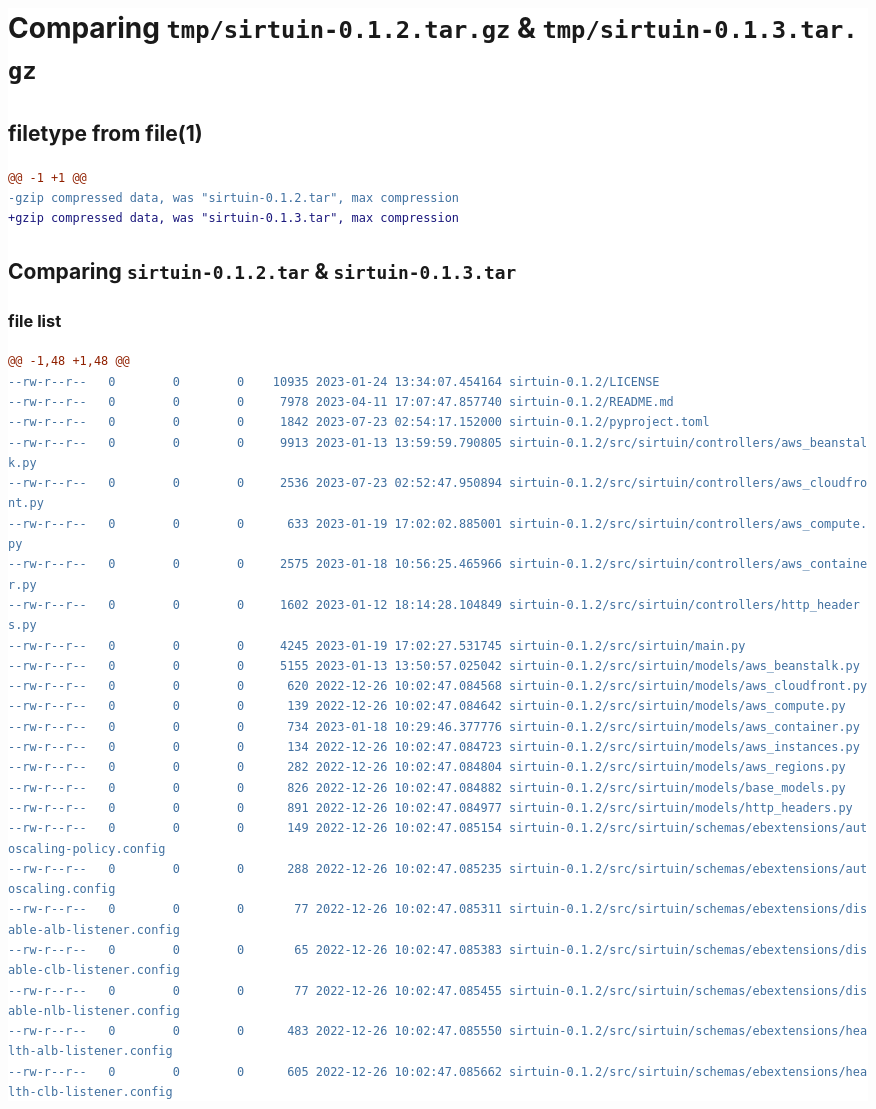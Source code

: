 # Comparing `tmp/sirtuin-0.1.2.tar.gz` & `tmp/sirtuin-0.1.3.tar.gz`

## filetype from file(1)

```diff
@@ -1 +1 @@
-gzip compressed data, was "sirtuin-0.1.2.tar", max compression
+gzip compressed data, was "sirtuin-0.1.3.tar", max compression
```

## Comparing `sirtuin-0.1.2.tar` & `sirtuin-0.1.3.tar`

### file list

```diff
@@ -1,48 +1,48 @@
--rw-r--r--   0        0        0    10935 2023-01-24 13:34:07.454164 sirtuin-0.1.2/LICENSE
--rw-r--r--   0        0        0     7978 2023-04-11 17:07:47.857740 sirtuin-0.1.2/README.md
--rw-r--r--   0        0        0     1842 2023-07-23 02:54:17.152000 sirtuin-0.1.2/pyproject.toml
--rw-r--r--   0        0        0     9913 2023-01-13 13:59:59.790805 sirtuin-0.1.2/src/sirtuin/controllers/aws_beanstalk.py
--rw-r--r--   0        0        0     2536 2023-07-23 02:52:47.950894 sirtuin-0.1.2/src/sirtuin/controllers/aws_cloudfront.py
--rw-r--r--   0        0        0      633 2023-01-19 17:02:02.885001 sirtuin-0.1.2/src/sirtuin/controllers/aws_compute.py
--rw-r--r--   0        0        0     2575 2023-01-18 10:56:25.465966 sirtuin-0.1.2/src/sirtuin/controllers/aws_container.py
--rw-r--r--   0        0        0     1602 2023-01-12 18:14:28.104849 sirtuin-0.1.2/src/sirtuin/controllers/http_headers.py
--rw-r--r--   0        0        0     4245 2023-01-19 17:02:27.531745 sirtuin-0.1.2/src/sirtuin/main.py
--rw-r--r--   0        0        0     5155 2023-01-13 13:50:57.025042 sirtuin-0.1.2/src/sirtuin/models/aws_beanstalk.py
--rw-r--r--   0        0        0      620 2022-12-26 10:02:47.084568 sirtuin-0.1.2/src/sirtuin/models/aws_cloudfront.py
--rw-r--r--   0        0        0      139 2022-12-26 10:02:47.084642 sirtuin-0.1.2/src/sirtuin/models/aws_compute.py
--rw-r--r--   0        0        0      734 2023-01-18 10:29:46.377776 sirtuin-0.1.2/src/sirtuin/models/aws_container.py
--rw-r--r--   0        0        0      134 2022-12-26 10:02:47.084723 sirtuin-0.1.2/src/sirtuin/models/aws_instances.py
--rw-r--r--   0        0        0      282 2022-12-26 10:02:47.084804 sirtuin-0.1.2/src/sirtuin/models/aws_regions.py
--rw-r--r--   0        0        0      826 2022-12-26 10:02:47.084882 sirtuin-0.1.2/src/sirtuin/models/base_models.py
--rw-r--r--   0        0        0      891 2022-12-26 10:02:47.084977 sirtuin-0.1.2/src/sirtuin/models/http_headers.py
--rw-r--r--   0        0        0      149 2022-12-26 10:02:47.085154 sirtuin-0.1.2/src/sirtuin/schemas/ebextensions/autoscaling-policy.config
--rw-r--r--   0        0        0      288 2022-12-26 10:02:47.085235 sirtuin-0.1.2/src/sirtuin/schemas/ebextensions/autoscaling.config
--rw-r--r--   0        0        0       77 2022-12-26 10:02:47.085311 sirtuin-0.1.2/src/sirtuin/schemas/ebextensions/disable-alb-listener.config
--rw-r--r--   0        0        0       65 2022-12-26 10:02:47.085383 sirtuin-0.1.2/src/sirtuin/schemas/ebextensions/disable-clb-listener.config
--rw-r--r--   0        0        0       77 2022-12-26 10:02:47.085455 sirtuin-0.1.2/src/sirtuin/schemas/ebextensions/disable-nlb-listener.config
--rw-r--r--   0        0        0      483 2022-12-26 10:02:47.085550 sirtuin-0.1.2/src/sirtuin/schemas/ebextensions/health-alb-listener.config
--rw-r--r--   0        0        0      605 2022-12-26 10:02:47.085662 sirtuin-0.1.2/src/sirtuin/schemas/ebextensions/health-clb-listener.config
```
